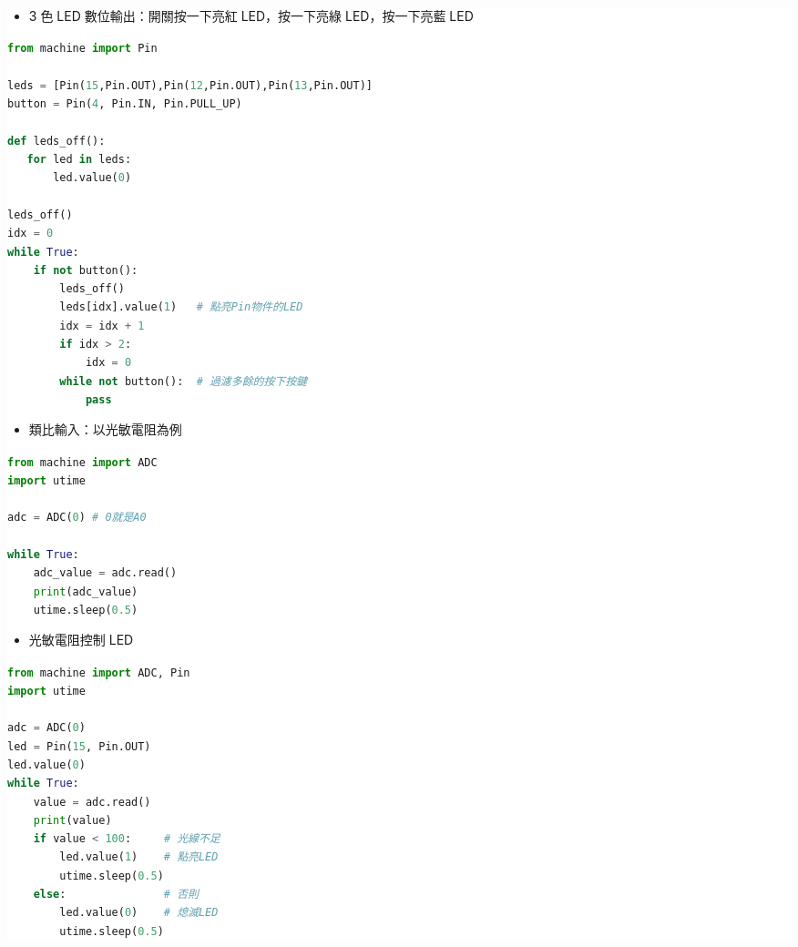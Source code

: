 -   3 色 LED 數位輸出：開關按一下亮紅 LED，按一下亮綠 LED，按一下亮藍 LED

```python
from machine import Pin

leds = [Pin(15,Pin.OUT),Pin(12,Pin.OUT),Pin(13,Pin.OUT)]
button = Pin(4, Pin.IN, Pin.PULL_UP)

def leds_off():
   for led in leds:
       led.value(0)

leds_off()
idx = 0
while True:
    if not button():
        leds_off()
        leds[idx].value(1)   # 點亮Pin物件的LED
        idx = idx + 1
        if idx > 2:
            idx = 0
        while not button():  # 過濾多餘的按下按鍵
            pass
```

-   類比輸入：以光敏電阻為例

```python
from machine import ADC
import utime

adc = ADC(0) # 0就是A0

while True:
    adc_value = adc.read()
    print(adc_value)
    utime.sleep(0.5)

```

-   光敏電阻控制 LED

```python
from machine import ADC, Pin
import utime

adc = ADC(0)
led = Pin(15, Pin.OUT)
led.value(0)
while True:
    value = adc.read()
    print(value)
    if value < 100:     # 光線不足
        led.value(1)    # 點亮LED
        utime.sleep(0.5)
    else:               # 否則
        led.value(0)    # 熄滅LED
        utime.sleep(0.5)
```
